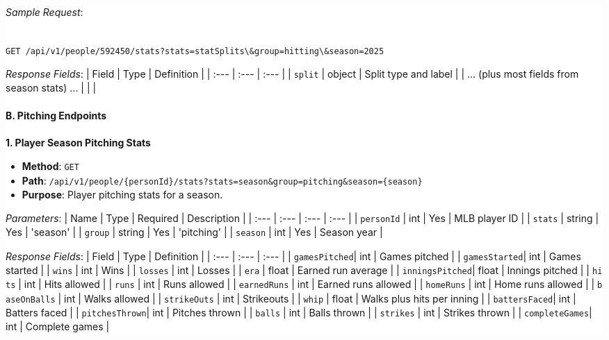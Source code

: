 *Sample Request*:
```

GET /api/v1/people/592450/stats?stats=statSplits\&group=hitting\&season=2025

````

*Response Fields*:
| Field | Type | Definition |
| :--- | :--- | :--- |
| `split` | object | Split type and label |
| ... (plus most fields from season stats) ... | | |

#### B. Pitching Endpoints

**1. Player Season Pitching Stats**
* **Method**: `GET`
* **Path**: `/api/v1/people/{personId}/stats?stats=season&group=pitching&season={season}`
* **Purpose**: Player pitching stats for a season.

*Parameters*:
| Name | Type | Required | Description |
| :--- | :--- | :--- | :--- |
| `personId` | int | Yes | MLB player ID |
| `stats` | string | Yes | 'season' |
| `group` | string | Yes | 'pitching' |
| `season` | int | Yes | Season year |

*Response Fields*:
| Field | Type | Definition |
| :--- | :--- | :--- |
| `gamesPitched`| int | Games pitched |
| `gamesStarted`| int | Games started |
| `wins` | int | Wins |
| `losses` | int | Losses |
| `era` | float | Earned run average |
| `inningsPitched`| float | Innings pitched |
| `hits` | int | Hits allowed |
| `runs` | int | Runs allowed |
| `earnedRuns` | int | Earned runs allowed |
| `homeRuns` | int | Home runs allowed |
| `baseOnBalls` | int | Walks allowed |
| `strikeOuts` | int | Strikeouts |
| `whip` | float | Walks plus hits per inning |
| `battersFaced`| int | Batters faced |
| `pitchesThrown`| int | Pitches thrown |
| `balls` | int | Balls thrown |
| `strikes` | int | Strikes thrown |
| `completeGames`| int | Complete games |